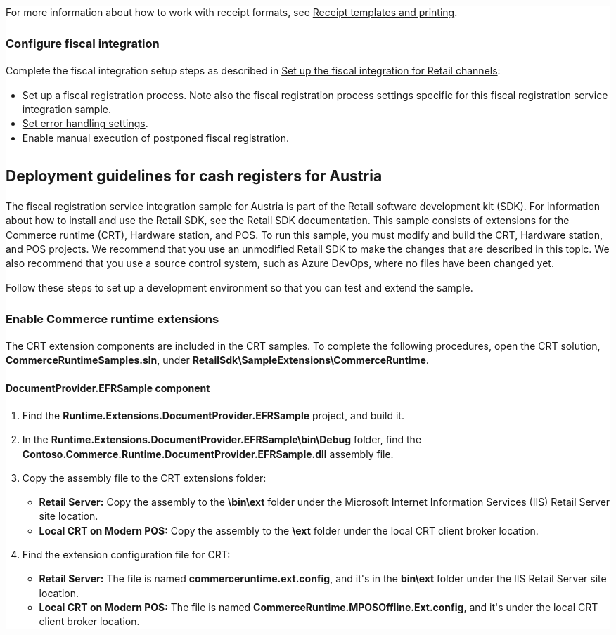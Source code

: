 For more information about how to work with receipt formats, see [Receipt templates and printing](../receipt-templates-printing.md).

### Configure fiscal integration

Complete the fiscal integration setup steps as described in [Set up the fiscal integration for Retail channels](setting-up-fiscal-integration-for-retail-channel.md):

- [Set up a fiscal registration process](setting-up-fiscal-integration-for-retail-channel.md#set-up-a-fiscal-registration-process). Note also the fiscal registration process settings [specific for this fiscal registration service integration sample](#set-up-the-registration-process).
- [Set error handling settings](setting-up-fiscal-integration-for-retail-channel.md#set-error-handling-settings).
- [Enable manual execution of postponed fiscal registration](setting-up-fiscal-integration-for-retail-channel.md#enable-manual-execution-of-postponed-fiscal-registration).

## Deployment guidelines for cash registers for Austria

The fiscal registration service integration sample for Austria is part of the Retail software development kit (SDK). For information about how to install and use the Retail SDK, see the [Retail SDK documentation](../dev-itpro/retail-sdk/retail-sdk-overview.md).
This sample consists of extensions for the Commerce runtime (CRT), Hardware station, and POS. To run this sample, you must modify and build the CRT, Hardware station, and POS projects. We recommend that you use an unmodified Retail SDK to make the changes that are described in this topic. We also recommend that you use a source control system, such as Azure DevOps, where no files have been changed yet.

Follow these steps to set up a development environment so that you can test and extend the sample.

### Enable Commerce runtime extensions

The CRT extension components are included in the CRT samples. To complete the following procedures, open the CRT solution, **CommerceRuntimeSamples.sln**, under **RetailSdk\\SampleExtensions\\CommerceRuntime**.

#### DocumentProvider.EFRSample component

1. Find the **Runtime.Extensions.DocumentProvider.EFRSample** project, and build it.
2. In the **Runtime.Extensions.DocumentProvider.EFRSample\\bin\\Debug** folder, find the **Contoso.Commerce.Runtime.DocumentProvider.EFRSample.dll** assembly file.
3. Copy the assembly file to the CRT extensions folder:

    - **Retail Server:** Copy the assembly to the **\\bin\\ext** folder under the Microsoft Internet Information Services (IIS) Retail Server site location.
    - **Local CRT on Modern POS:** Copy the assembly to the **\\ext** folder under the local CRT client broker location.

4. Find the extension configuration file for CRT:

    - **Retail Server:** The file is named **commerceruntime.ext.config**, and it's in the **bin\\ext** folder under the IIS Retail Server site location.
    - **Local CRT on Modern POS:** The file is named **CommerceRuntime.MPOSOffline.Ext.config**, and it's under the local CRT client broker location.
